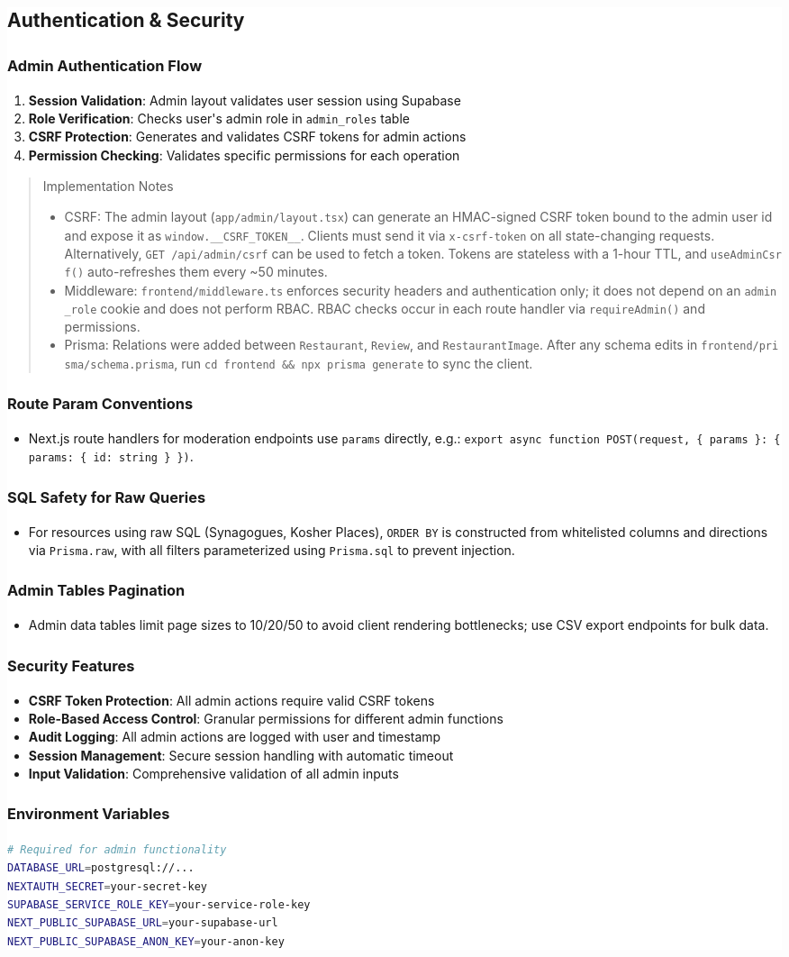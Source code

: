 ## Authentication & Security

### Admin Authentication Flow

1. **Session Validation**: Admin layout validates user session using Supabase
2. **Role Verification**: Checks user's admin role in `admin_roles` table
3. **CSRF Protection**: Generates and validates CSRF tokens for admin actions
4. **Permission Checking**: Validates specific permissions for each operation

> Implementation Notes
> - CSRF: The admin layout (`app/admin/layout.tsx`) can generate an HMAC-signed CSRF token bound to the admin user id and expose it as `window.__CSRF_TOKEN__`. Clients must send it via `x-csrf-token` on all state-changing requests. Alternatively, `GET /api/admin/csrf` can be used to fetch a token. Tokens are stateless with a 1-hour TTL, and `useAdminCsrf()` auto-refreshes them every ~50 minutes.
> - Middleware: `frontend/middleware.ts` enforces security headers and authentication only; it does not depend on an `admin_role` cookie and does not perform RBAC. RBAC checks occur in each route handler via `requireAdmin()` and permissions.
> - Prisma: Relations were added between `Restaurant`, `Review`, and `RestaurantImage`. After any schema edits in `frontend/prisma/schema.prisma`, run `cd frontend && npx prisma generate` to sync the client.

### Route Param Conventions

- Next.js route handlers for moderation endpoints use `params` directly, e.g.: `export async function POST(request, { params }: { params: { id: string } })`.

### SQL Safety for Raw Queries

- For resources using raw SQL (Synagogues, Kosher Places), `ORDER BY` is constructed from whitelisted columns and directions via `Prisma.raw`, with all filters parameterized using `Prisma.sql` to prevent injection.

### Admin Tables Pagination

- Admin data tables limit page sizes to 10/20/50 to avoid client rendering bottlenecks; use CSV export endpoints for bulk data.

### Security Features

- **CSRF Token Protection**: All admin actions require valid CSRF tokens
- **Role-Based Access Control**: Granular permissions for different admin functions
- **Audit Logging**: All admin actions are logged with user and timestamp
- **Session Management**: Secure session handling with automatic timeout
- **Input Validation**: Comprehensive validation of all admin inputs

### Environment Variables

```bash
# Required for admin functionality
DATABASE_URL=postgresql://...
NEXTAUTH_SECRET=your-secret-key
SUPABASE_SERVICE_ROLE_KEY=your-service-role-key
NEXT_PUBLIC_SUPABASE_URL=your-supabase-url
NEXT_PUBLIC_SUPABASE_ANON_KEY=your-anon-key
```
